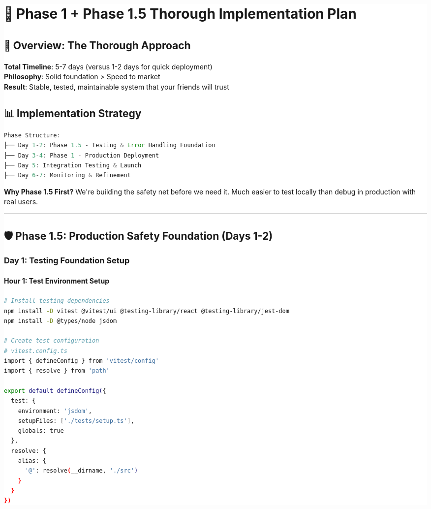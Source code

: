 # 🚀 Phase 1 + Phase 1.5 Thorough Implementation Plan

## 🎯 **Overview: The Thorough Approach**

**Total Timeline**: 5-7 days (versus 1-2 days for quick deployment)  
**Philosophy**: Solid foundation > Speed to market  
**Result**: Stable, tested, maintainable system that your friends will trust

## 📊 **Implementation Strategy**

```typescript
Phase Structure:
├── Day 1-2: Phase 1.5 - Testing & Error Handling Foundation
├── Day 3-4: Phase 1 - Production Deployment  
├── Day 5: Integration Testing & Launch
├── Day 6-7: Monitoring & Refinement
```

**Why Phase 1.5 First?** We're building the safety net before we need it. Much easier to test locally than debug in production with real users.

---

## 🛡️ **Phase 1.5: Production Safety Foundation (Days 1-2)**

### **Day 1: Testing Foundation Setup**

#### **Hour 1: Test Environment Setup**
```bash
# Install testing dependencies
npm install -D vitest @vitest/ui @testing-library/react @testing-library/jest-dom
npm install -D @types/node jsdom

# Create test configuration
# vitest.config.ts
import { defineConfig } from 'vitest/config'
import { resolve } from 'path'

export default defineConfig({
  test: {
    environment: 'jsdom',
    setupFiles: ['./tests/setup.ts'],
    globals: true
  },
  resolve: {
    alias: {
      '@': resolve(__dirname, './src')
    }
  }
})
```
